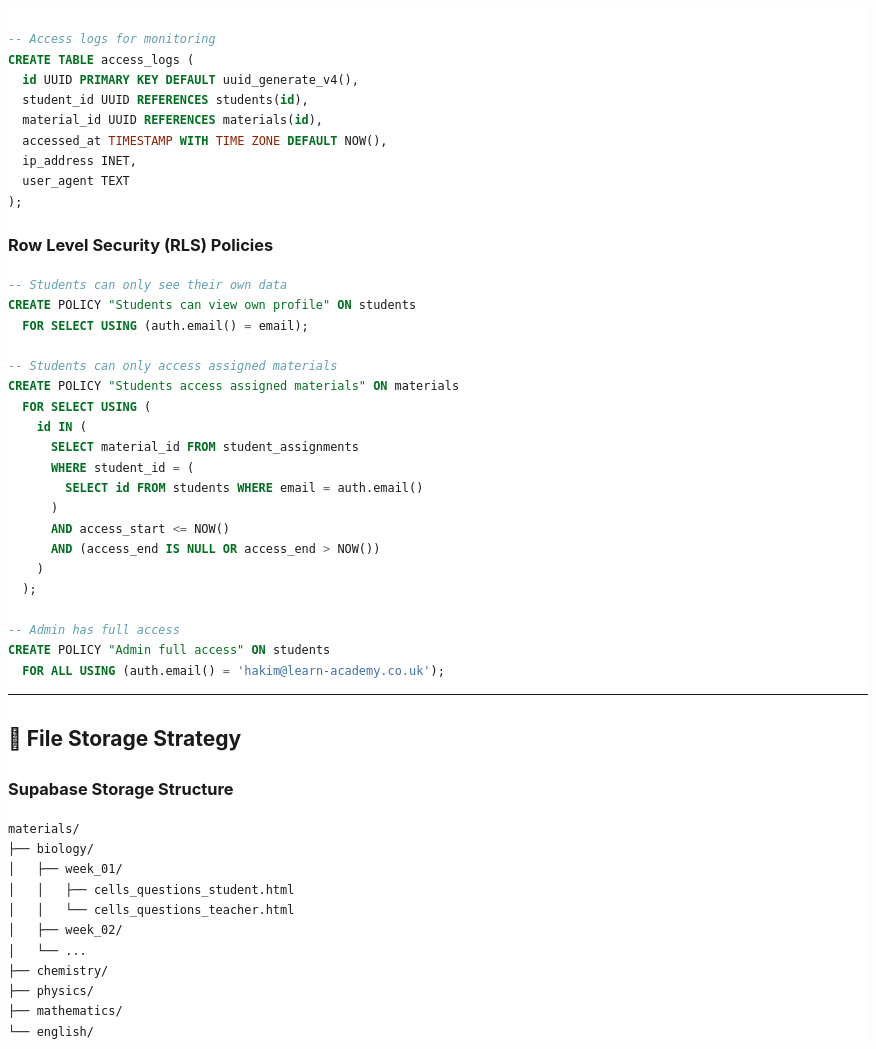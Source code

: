 ```sql

-- Access logs for monitoring
CREATE TABLE access_logs (
  id UUID PRIMARY KEY DEFAULT uuid_generate_v4(),
  student_id UUID REFERENCES students(id),
  material_id UUID REFERENCES materials(id),
  accessed_at TIMESTAMP WITH TIME ZONE DEFAULT NOW(),
  ip_address INET,
  user_agent TEXT
);
```

### Row Level Security (RLS) Policies

```sql
-- Students can only see their own data
CREATE POLICY "Students can view own profile" ON students
  FOR SELECT USING (auth.email() = email);

-- Students can only access assigned materials
CREATE POLICY "Students access assigned materials" ON materials
  FOR SELECT USING (
    id IN (
      SELECT material_id FROM student_assignments 
      WHERE student_id = (
        SELECT id FROM students WHERE email = auth.email()
      )
      AND access_start <= NOW() 
      AND (access_end IS NULL OR access_end > NOW())
    )
  );

-- Admin has full access
CREATE POLICY "Admin full access" ON students
  FOR ALL USING (auth.email() = 'hakim@learn-academy.co.uk');
```

---

## 📁 File Storage Strategy

### Supabase Storage Structure
```
materials/
├── biology/
│   ├── week_01/
│   │   ├── cells_questions_student.html
│   │   └── cells_questions_teacher.html
│   ├── week_02/
│   └── ...
├── chemistry/
├── physics/
├── mathematics/
└── english/
```
